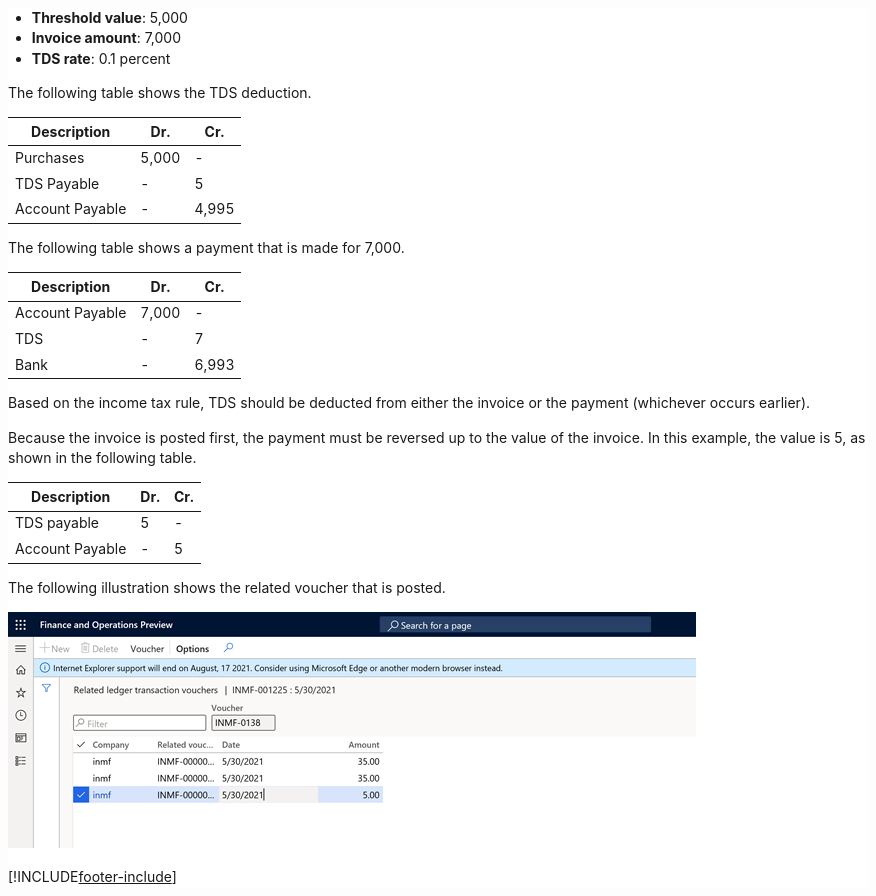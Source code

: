 - **Threshold value**: 5,000
- **Invoice amount**: 7,000
- **TDS rate**: 0.1 percent

The following table shows the TDS deduction.

| Description       | Dr.   | Cr.   |
|-------------------|-------|-------|
| Purchases         | 5,000 |   -   |
| TDS   Payable     |   -   | 5     |
| Account   Payable |   -   | 4,995 |

The following table shows a payment that is made for 7,000.

| Description       | Dr.   | Cr.   |
|-------------------|-------|-------|
| Account   Payable | 7,000 |   -   |
| TDS               |   -   | 7     |
| Bank              |   -   | 6,993 |

Based on the income tax rule, TDS should be deducted from either the invoice or the payment (whichever occurs earlier).

Because the invoice is posted first, the payment must be reversed up to the value of the invoice. In this example, the value is 5, as shown in the following table.

| Description       | Dr. | Cr. |
|-------------------|-----|-----|
| TDS   payable     | 5   |  -  |
| Account   Payable |  -  | 5   |

The following illustration shows the related voucher that is posted.

![Related ledger transaction vouchers page](../media/tds-purchase-goods-13.png)

[!INCLUDE[footer-include](../../../includes/footer-banner.md)]
